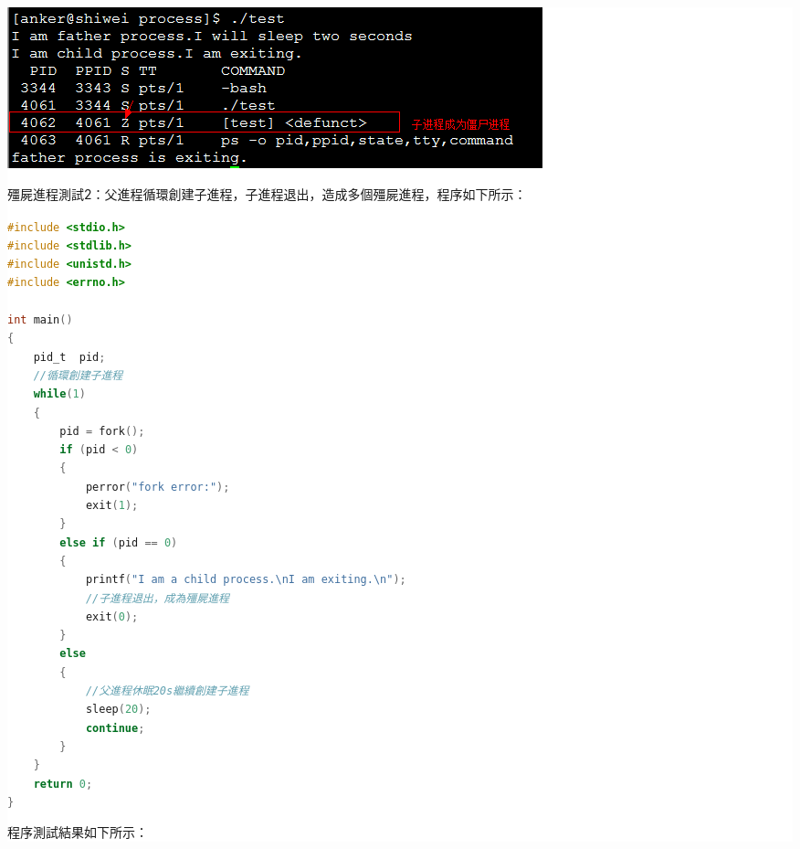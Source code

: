 ![](./images/21001428-8f9e134ec7dc44c49521cf3b16ceb418.png)

殭屍進程測試2：父進程循環創建子進程，子進程退出，造成多個殭屍進程，程序如下所示：
```c
#include <stdio.h>
#include <stdlib.h>
#include <unistd.h>
#include <errno.h>

int main()
{
    pid_t  pid;
    //循環創建子進程
    while(1)
    {
        pid = fork();
        if (pid < 0)
        {
            perror("fork error:");
            exit(1);
        }
        else if (pid == 0)
        {
            printf("I am a child process.\nI am exiting.\n");
            //子進程退出，成為殭屍進程
            exit(0);
        }
        else
        {
            //父進程休眠20s繼續創建子進程
            sleep(20);
            continue;
        }
    }
    return 0;
}
```

程序測試結果如下所示：